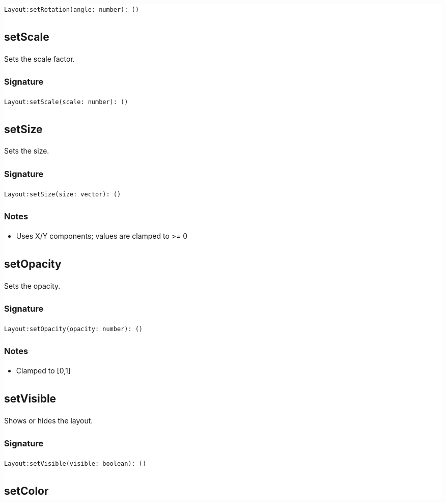 ```luau
Layout:setRotation(angle: number): ()
```

## setScale

Sets the scale factor.

### Signature

```luau
Layout:setScale(scale: number): ()
```

## setSize

Sets the size.

### Signature

```luau
Layout:setSize(size: vector): ()
```

### Notes
- Uses X/Y components; values are clamped to >= 0

## setOpacity

Sets the opacity.

### Signature

```luau
Layout:setOpacity(opacity: number): ()
```

### Notes
- Clamped to [0,1]

## setVisible

Shows or hides the layout.

### Signature

```luau
Layout:setVisible(visible: boolean): ()
```

## setColor
